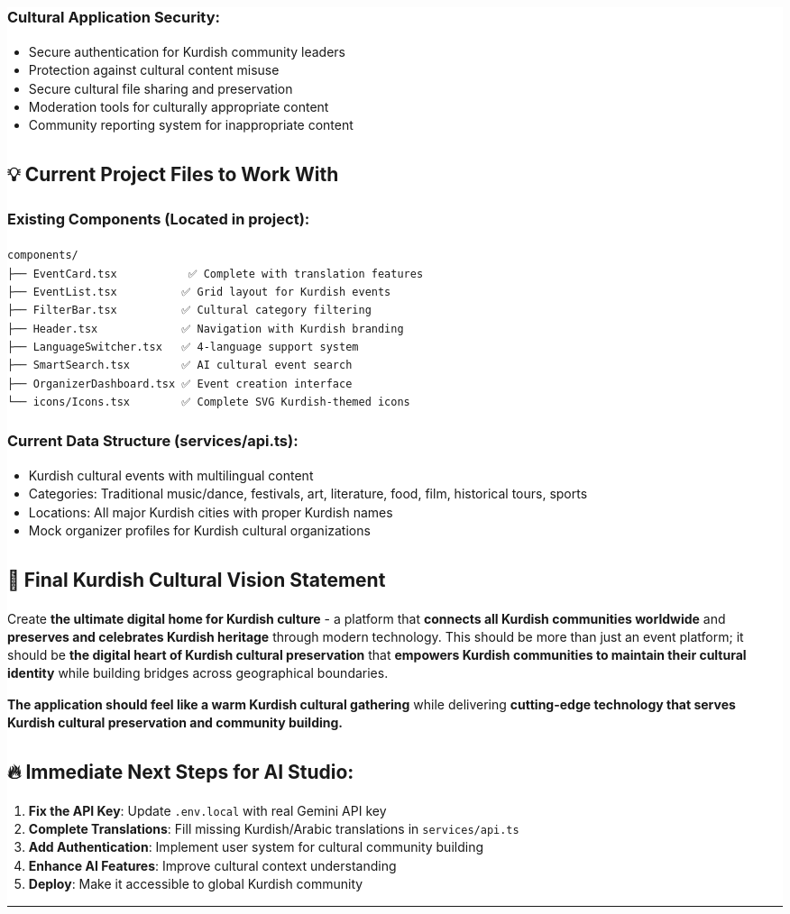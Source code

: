 ### Cultural Application Security:
- Secure authentication for Kurdish community leaders
- Protection against cultural content misuse
- Secure cultural file sharing and preservation
- Moderation tools for culturally appropriate content
- Community reporting system for inappropriate content

## 💡 Current Project Files to Work With

### Existing Components (Located in project):
```
components/
├── EventCard.tsx           ✅ Complete with translation features
├── EventList.tsx          ✅ Grid layout for Kurdish events
├── FilterBar.tsx          ✅ Cultural category filtering
├── Header.tsx             ✅ Navigation with Kurdish branding
├── LanguageSwitcher.tsx   ✅ 4-language support system
├── SmartSearch.tsx        ✅ AI cultural event search
├── OrganizerDashboard.tsx ✅ Event creation interface
└── icons/Icons.tsx        ✅ Complete SVG Kurdish-themed icons
```

### Current Data Structure (services/api.ts):
- Kurdish cultural events with multilingual content
- Categories: Traditional music/dance, festivals, art, literature, food, film, historical tours, sports
- Locations: All major Kurdish cities with proper Kurdish names
- Mock organizer profiles for Kurdish cultural organizations

## 🎊 Final Kurdish Cultural Vision Statement

Create **the ultimate digital home for Kurdish culture** - a platform that **connects all Kurdish communities worldwide** and **preserves and celebrates Kurdish heritage** through modern technology. This should be more than just an event platform; it should be **the digital heart of Kurdish cultural preservation** that **empowers Kurdish communities to maintain their cultural identity** while building bridges across geographical boundaries.

**The application should feel like a warm Kurdish cultural gathering** while delivering **cutting-edge technology that serves Kurdish cultural preservation and community building.**

## 🔥 Immediate Next Steps for AI Studio:

1. **Fix the API Key**: Update `.env.local` with real Gemini API key
2. **Complete Translations**: Fill missing Kurdish/Arabic translations in `services/api.ts`
3. **Add Authentication**: Implement user system for cultural community building
4. **Enhance AI Features**: Improve cultural context understanding
5. **Deploy**: Make it accessible to global Kurdish community

---
